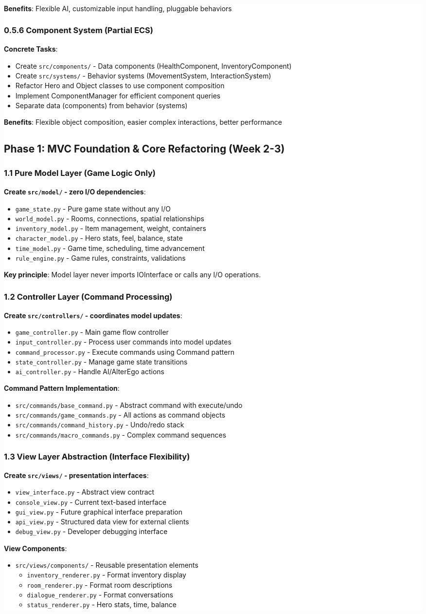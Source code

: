 **Benefits**: Flexible AI, customizable input handling, pluggable behaviors

### 0.5.6 Component System (Partial ECS)
**Concrete Tasks**:
- Create `src/components/` - Data components (HealthComponent, InventoryComponent)  
- Create `src/systems/` - Behavior systems (MovementSystem, InteractionSystem)
- Refactor Hero and Object classes to use component composition
- Implement ComponentManager for efficient component queries
- Separate data (components) from behavior (systems)

**Benefits**: Flexible object composition, easier complex interactions, better performance

## Phase 1: MVC Foundation & Core Refactoring (Week 2-3)

### 1.1 Pure Model Layer (Game Logic Only)
**Create `src/model/` - zero I/O dependencies**:
- `game_state.py` - Pure game state without any I/O
- `world_model.py` - Rooms, connections, spatial relationships
- `inventory_model.py` - Item management, weight, containers
- `character_model.py` - Hero stats, feel, balance, state
- `time_model.py` - Game time, scheduling, time advancement
- `rule_engine.py` - Game rules, constraints, validations

**Key principle**: Model layer never imports IOInterface or calls any I/O operations.

### 1.2 Controller Layer (Command Processing)
**Create `src/controllers/` - coordinates model updates**:
- `game_controller.py` - Main game flow controller
- `input_controller.py` - Process user commands into model updates
- `command_processor.py` - Execute commands using Command pattern
- `state_controller.py` - Manage game state transitions
- `ai_controller.py` - Handle AI/AlterEgo actions

**Command Pattern Implementation**:
- `src/commands/base_command.py` - Abstract command with execute/undo
- `src/commands/game_commands.py` - All actions as command objects
- `src/commands/command_history.py` - Undo/redo stack
- `src/commands/macro_commands.py` - Complex command sequences

### 1.3 View Layer Abstraction (Interface Flexibility)
**Create `src/views/` - presentation interfaces**:
- `view_interface.py` - Abstract view contract
- `console_view.py` - Current text-based interface  
- `gui_view.py` - Future graphical interface preparation
- `api_view.py` - Structured data view for external clients
- `debug_view.py` - Developer debugging interface

**View Components**:
- `src/views/components/` - Reusable presentation elements
  - `inventory_renderer.py` - Format inventory display
  - `room_renderer.py` - Format room descriptions
  - `dialogue_renderer.py` - Format conversations
  - `status_renderer.py` - Hero stats, time, balance
